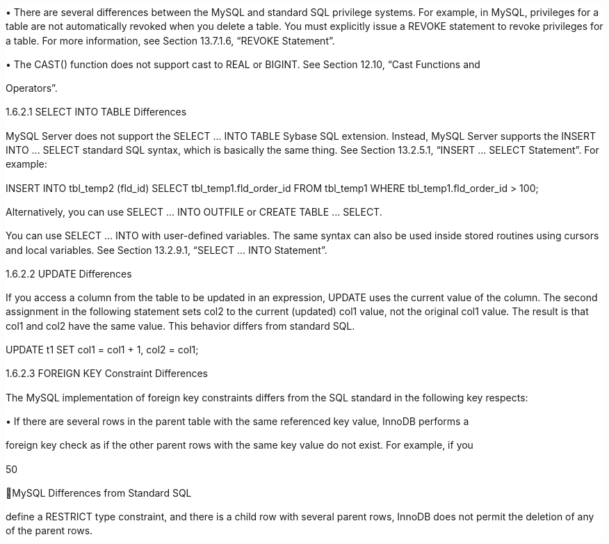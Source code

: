 • There are several differences between the MySQL and standard SQL privilege systems. For example, in
MySQL, privileges for a table are not automatically revoked when you delete a table. You must explicitly
issue a REVOKE statement to revoke privileges for a table. For more information, see Section 13.7.1.6,
“REVOKE Statement”.

• The CAST() function does not support cast to REAL or BIGINT. See Section 12.10, “Cast Functions and

Operators”.

1.6.2.1 SELECT INTO TABLE Differences

MySQL Server does not support the SELECT ... INTO TABLE Sybase SQL extension. Instead, MySQL
Server supports the INSERT INTO ... SELECT standard SQL syntax, which is basically the same thing.
See Section 13.2.5.1, “INSERT ... SELECT Statement”. For example:

INSERT INTO tbl_temp2 (fld_id)
    SELECT tbl_temp1.fld_order_id
    FROM tbl_temp1 WHERE tbl_temp1.fld_order_id > 100;

Alternatively, you can use SELECT ... INTO OUTFILE or CREATE TABLE ... SELECT.

You can use SELECT ... INTO with user-defined variables. The same syntax can also be used inside
stored routines using cursors and local variables. See Section 13.2.9.1, “SELECT ... INTO Statement”.

1.6.2.2 UPDATE Differences

If you access a column from the table to be updated in an expression, UPDATE uses the current value of
the column. The second assignment in the following statement sets col2 to the current (updated) col1
value, not the original col1 value. The result is that col1 and col2 have the same value. This behavior
differs from standard SQL.

UPDATE t1 SET col1 = col1 + 1, col2 = col1;

1.6.2.3 FOREIGN KEY Constraint Differences

The MySQL implementation of foreign key constraints differs from the SQL standard in the following key
respects:

• If there are several rows in the parent table with the same referenced key value, InnoDB performs a

foreign key check as if the other parent rows with the same key value do not exist. For example, if you

50

MySQL Differences from Standard SQL

define a RESTRICT type constraint, and there is a child row with several parent rows, InnoDB does not
permit the deletion of any of the parent rows.
